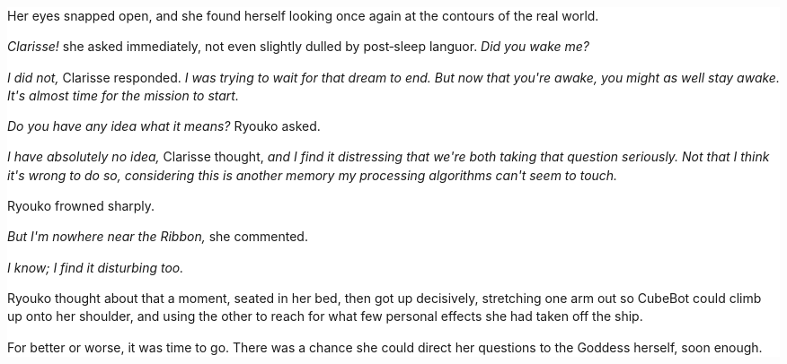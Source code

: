 Her eyes snapped open, and she found herself looking once again at the contours of the real world.

*Clarisse!* she asked immediately, not even slightly dulled by post‐sleep languor. *Did you wake me?*

*I did not,* Clarisse responded. *I was trying to wait for that dream to end. But now that you\'re awake, you might as well stay awake. It\'s almost time for the mission to start.*

*Do you have any idea what it means?* Ryouko asked.

*I have absolutely no idea,* Clarisse thought, *and I find it distressing that we\'re both taking that question seriously. Not that I think it\'s wrong to do so, considering this is another memory my processing algorithms can\'t seem to touch.*

Ryouko frowned sharply.

*But I\'m nowhere near the Ribbon,* she commented.

*I know; I find it disturbing too.*

Ryouko thought about that a moment, seated in her bed, then got up decisively, stretching one arm out so CubeBot could climb up onto her shoulder, and using the other to reach for what few personal effects she had taken off the ship.

For better or worse, it was time to go. There was a chance she could direct her questions to the Goddess herself, soon enough.